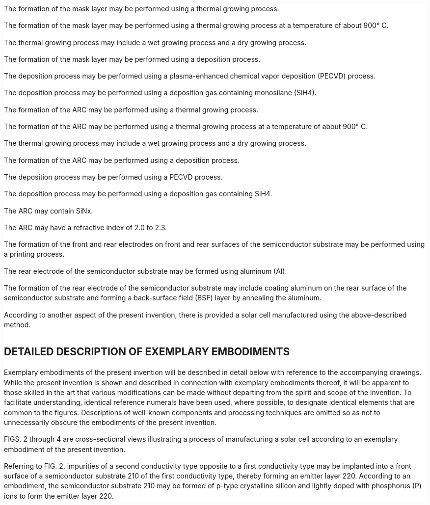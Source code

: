 The formation of the mask layer may be performed using a thermal growing process.

The formation of the mask layer may be performed using a thermal growing process at a temperature of about 900° C.

The thermal growing process may include a wet growing process and a dry growing process.

The formation of the mask layer may be performed using a deposition process.

The deposition process may be performed using a plasma-enhanced chemical vapor deposition (PECVD) process.

The deposition process may be performed using a deposition gas containing monosilane (SiH4).

The formation of the ARC may be performed using a thermal growing process.

The formation of the ARC may be performed using a thermal growing process at a temperature of about 900° C.

The thermal growing process may include a wet growing process and a dry growing process.

The formation of the ARC may be performed using a deposition process.

The deposition process may be performed using a PECVD process.

The deposition process may be performed using a deposition gas containing SiH4.

The ARC may contain SiNx.

The ARC may have a refractive index of 2.0 to 2.3.

The formation of the front and rear electrodes on front and rear surfaces of the semiconductor substrate may be performed using a printing process.

The rear electrode of the semiconductor substrate may be formed using aluminum (Al).

The formation of the rear electrode of the semiconductor substrate may include coating aluminum on the rear surface of the semiconductor substrate and forming a back-surface field (BSF) layer by annealing the aluminum.

According to another aspect of the present invention, there is provided a solar cell manufactured using the above-described method.

## DETAILED DESCRIPTION OF EXEMPLARY EMBODIMENTS

Exemplary embodiments of the present invention will be described in detail below with reference to the accompanying drawings. While the present invention is shown and described in connection with exemplary embodiments thereof, it will be apparent to those skilled in the art that various modifications can be made without departing from the spirit and scope of the invention. To facilitate understanding, identical reference numerals have been used, where possible, to designate identical elements that are common to the figures. Descriptions of well-known components and processing techniques are omitted so as not to unnecessarily obscure the embodiments of the present invention.

FIGS. 2 through 4 are cross-sectional views illustrating a process of manufacturing a solar cell according to an exemplary embodiment of the present invention.

Referring to FIG. 2, impurities of a second conductivity type opposite to a first conductivity type may be implanted into a front surface of a semiconductor substrate 210 of the first conductivity type, thereby forming an emitter layer 220. According to an embodiment, the semiconductor substrate 210 may be formed of p-type crystalline silicon and lightly doped with phosphorus (P) ions to form the emitter layer 220.
